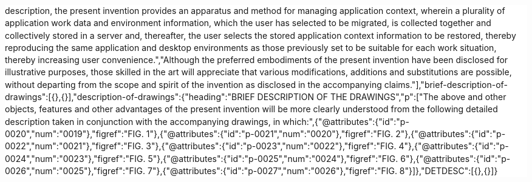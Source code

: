 description, the present invention provides an apparatus and method for managing application context, wherein a plurality of application work data and environment information, which the user has selected to be migrated, is collected together and collectively stored in a server and, thereafter, the user selects the stored application context information to be restored, thereby reproducing the same application and desktop environments as those previously set to be suitable for each work situation, thereby increasing user convenience.","Although the preferred embodiments of the present invention have been disclosed for illustrative purposes, those skilled in the art will appreciate that various modifications, additions and substitutions are possible, without departing from the scope and spirit of the invention as disclosed in the accompanying claims."],"brief-description-of-drawings":[{},{}],"description-of-drawings":{"heading":"BRIEF DESCRIPTION OF THE DRAWINGS","p":["The above and other objects, features and other advantages of the present invention will be more clearly understood from the following detailed description taken in conjunction with the accompanying drawings, in which:",{"@attributes":{"id":"p-0020","num":"0019"},"figref":"FIG. 1"},{"@attributes":{"id":"p-0021","num":"0020"},"figref":"FIG. 2"},{"@attributes":{"id":"p-0022","num":"0021"},"figref":"FIG. 3"},{"@attributes":{"id":"p-0023","num":"0022"},"figref":"FIG. 4"},{"@attributes":{"id":"p-0024","num":"0023"},"figref":"FIG. 5"},{"@attributes":{"id":"p-0025","num":"0024"},"figref":"FIG. 6"},{"@attributes":{"id":"p-0026","num":"0025"},"figref":"FIG. 7"},{"@attributes":{"id":"p-0027","num":"0026"},"figref":"FIG. 8"}]},"DETDESC":[{},{}]}
